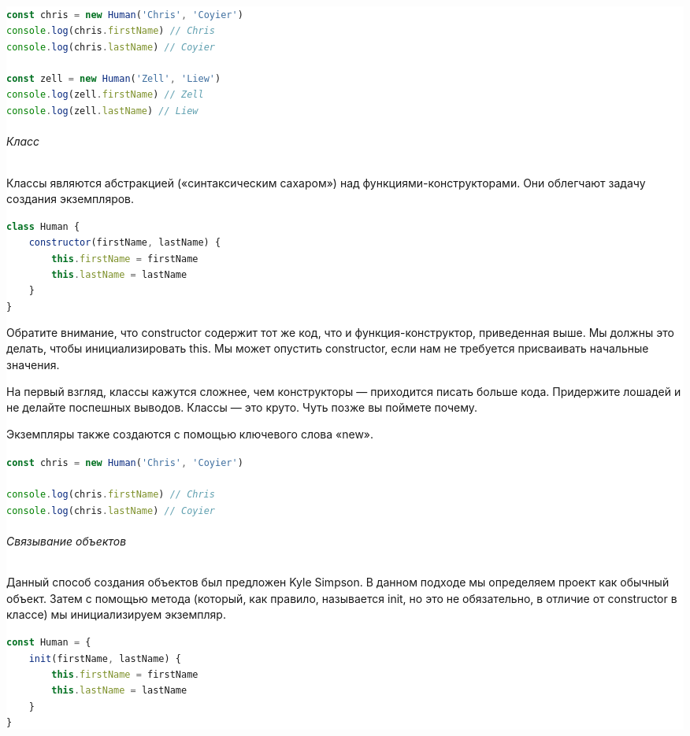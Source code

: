 
```js
const chris = new Human('Chris', 'Coyier')
console.log(chris.firstName) // Chris
console.log(chris.lastName) // Coyier

const zell = new Human('Zell', 'Liew')
console.log(zell.firstName) // Zell
console.log(zell.lastName) // Liew
```

  

###### Класс

  
Классы являются абстракцией («синтаксическим сахаром») над функциями-конструкторами. Они облегчают задачу создания экземпляров.  
  

```js
class Human {        
	constructor(firstName, lastName) {            
		this.firstName = firstName            
		this.lastName = lastName        
	}    
}
```

  
Обратите внимание, что constructor содержит тот же код, что и функция-конструктор, приведенная выше. Мы должны это делать, чтобы инициализировать this. Мы может опустить constructor, если нам не требуется присваивать начальные значения.  
  
На первый взгляд, классы кажутся сложнее, чем конструкторы — приходится писать больше кода. Придержите лошадей и не делайте поспешных выводов. Классы — это круто. Чуть позже вы поймете почему.  
  
Экземпляры также создаются с помощью ключевого слова «new».  
  

```js
const chris = new Human('Chris', 'Coyier')

console.log(chris.firstName) // Chris
console.log(chris.lastName) // Coyier
```

  

###### Связывание объектов

  
Данный способ создания объектов был предложен Kyle Simpson. В данном подходе мы определяем проект как обычный объект. Затем с помощью метода (который, как правило, называется init, но это не обязательно, в отличие от constructor в классе) мы инициализируем экземпляр.  
  

```js
const Human = {    
	init(firstName, lastName) {        
		this.firstName = firstName        
		this.lastName = lastName    
	}
}
```
